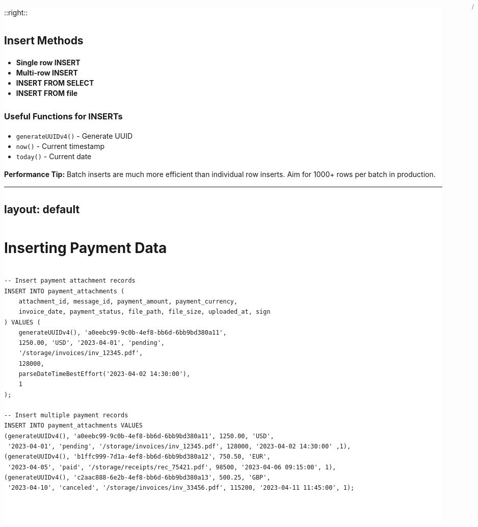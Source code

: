 ::right::

<div class="ml-4">

## Insert Methods

- **Single row INSERT**
- **Multi-row INSERT**
- **INSERT FROM SELECT**
- **INSERT FROM file**

### Useful Functions for INSERTs

- `generateUUIDv4()` - Generate UUID
- `now()` - Current timestamp
- `today()` - Current date

<div class="mt-6 bg-yellow-50 p-4 rounded">
<strong>Performance Tip:</strong> Batch inserts are much more efficient than individual row inserts. Aim for 1000+ rows per batch in production.
</div>

</div>

---
layout: default
---
<div style="position: absolute; top: 1rem; right: 1rem; font-size: 0.8em; opacity: 0.6;">
<SlideCurrentNo /> / <SlidesTotal />
</div>

# Inserting Payment Data
<div style="height:500px; overflow-y:auto">

```sql{all|1-11|13-22|all}
-- Insert payment attachment records
INSERT INTO payment_attachments (
    attachment_id, message_id, payment_amount, payment_currency,
    invoice_date, payment_status, file_path, file_size, uploaded_at, sign
) VALUES (
    generateUUIDv4(), 'a0eebc99-9c0b-4ef8-bb6d-6bb9bd380a11',
    1250.00, 'USD', '2023-04-01', 'pending',
    '/storage/invoices/inv_12345.pdf', 
    128000, 
    parseDateTimeBestEffort('2023-04-02 14:30:00'),
    1
);

-- Insert multiple payment records
INSERT INTO payment_attachments VALUES
(generateUUIDv4(), 'a0eebc99-9c0b-4ef8-bb6d-6bb9bd380a11', 1250.00, 'USD', 
 '2023-04-01', 'pending', '/storage/invoices/inv_12345.pdf', 128000, '2023-04-02 14:30:00' ,1),
(generateUUIDv4(), 'b1ffc999-7d1a-4ef8-bb6d-6bb9bd380a12', 750.50, 'EUR', 
 '2023-04-05', 'paid', '/storage/receipts/rec_75421.pdf', 98500, '2023-04-06 09:15:00', 1),
(generateUUIDv4(), 'c2aac888-6e2b-4ef8-bb6d-6bb9bd380a13', 500.25, 'GBP', 
 '2023-04-10', 'canceled', '/storage/invoices/inv_33456.pdf', 115200, '2023-04-11 11:45:00', 1);
```
